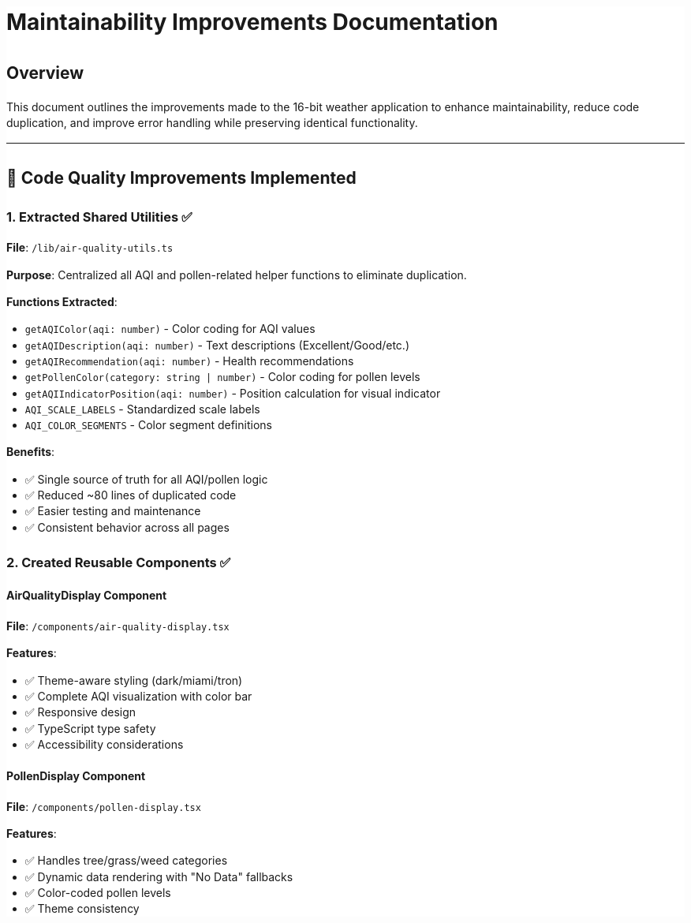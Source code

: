 # Maintainability Improvements Documentation

## Overview
This document outlines the improvements made to the 16-bit weather application to enhance maintainability, reduce code duplication, and improve error handling while preserving identical functionality.

---

## 🔧 **Code Quality Improvements Implemented**

### 1. **Extracted Shared Utilities** ✅
**File**: `/lib/air-quality-utils.ts`

**Purpose**: Centralized all AQI and pollen-related helper functions to eliminate duplication.

**Functions Extracted**:
- `getAQIColor(aqi: number)` - Color coding for AQI values
- `getAQIDescription(aqi: number)` - Text descriptions (Excellent/Good/etc.)
- `getAQIRecommendation(aqi: number)` - Health recommendations
- `getPollenColor(category: string | number)` - Color coding for pollen levels
- `getAQIIndicatorPosition(aqi: number)` - Position calculation for visual indicator
- `AQI_SCALE_LABELS` - Standardized scale labels
- `AQI_COLOR_SEGMENTS` - Color segment definitions

**Benefits**:
- ✅ Single source of truth for all AQI/pollen logic
- ✅ Reduced ~80 lines of duplicated code
- ✅ Easier testing and maintenance
- ✅ Consistent behavior across all pages

### 2. **Created Reusable Components** ✅

#### **AirQualityDisplay Component**
**File**: `/components/air-quality-display.tsx`

**Features**:
- ✅ Theme-aware styling (dark/miami/tron)
- ✅ Complete AQI visualization with color bar
- ✅ Responsive design
- ✅ TypeScript type safety
- ✅ Accessibility considerations

#### **PollenDisplay Component** 
**File**: `/components/pollen-display.tsx`

**Features**:
- ✅ Handles tree/grass/weed categories
- ✅ Dynamic data rendering with "No Data" fallbacks
- ✅ Color-coded pollen levels
- ✅ Theme consistency
